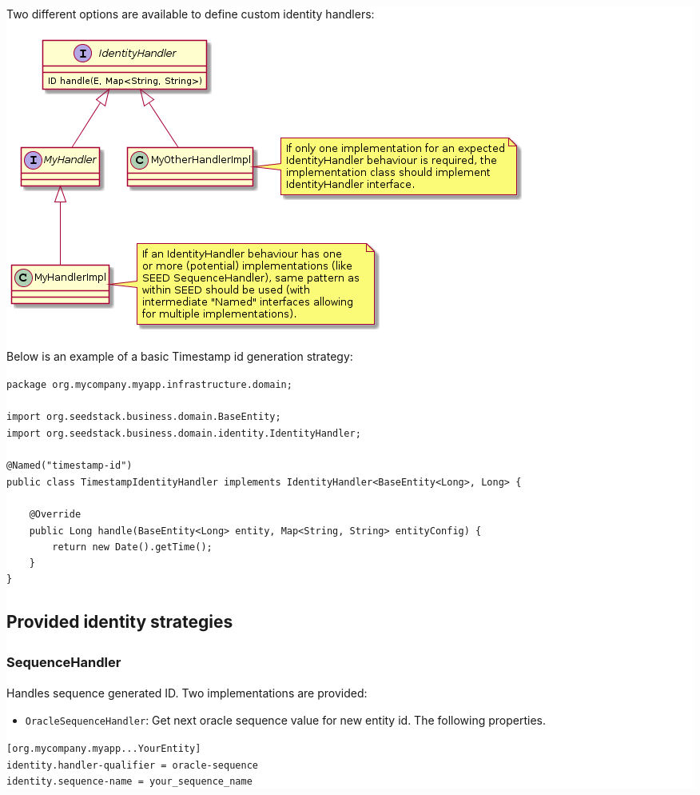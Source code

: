 Two different options are available to define custom identity handlers:

![identity-seed](img/manage-entity-usage.png)

Below is an example of a basic Timestamp id generation strategy:

```
package org.mycompany.myapp.infrastructure.domain;

import org.seedstack.business.domain.BaseEntity;
import org.seedstack.business.domain.identity.IdentityHandler;

@Named("timestamp-id")
public class TimestampIdentityHandler implements IdentityHandler<BaseEntity<Long>, Long> {

    @Override
    public Long handle(BaseEntity<Long> entity, Map<String, String> entityConfig) {
        return new Date().getTime();
    }
}
```

## Provided identity strategies

### SequenceHandler

Handles sequence generated ID. Two implementations are provided:

* `OracleSequenceHandler`: Get next oracle sequence value for new entity id. The following properties.

```
[org.mycompany.myapp...YourEntity]
identity.handler-qualifier = oracle-sequence
identity.sequence-name = your_sequence_name
```
